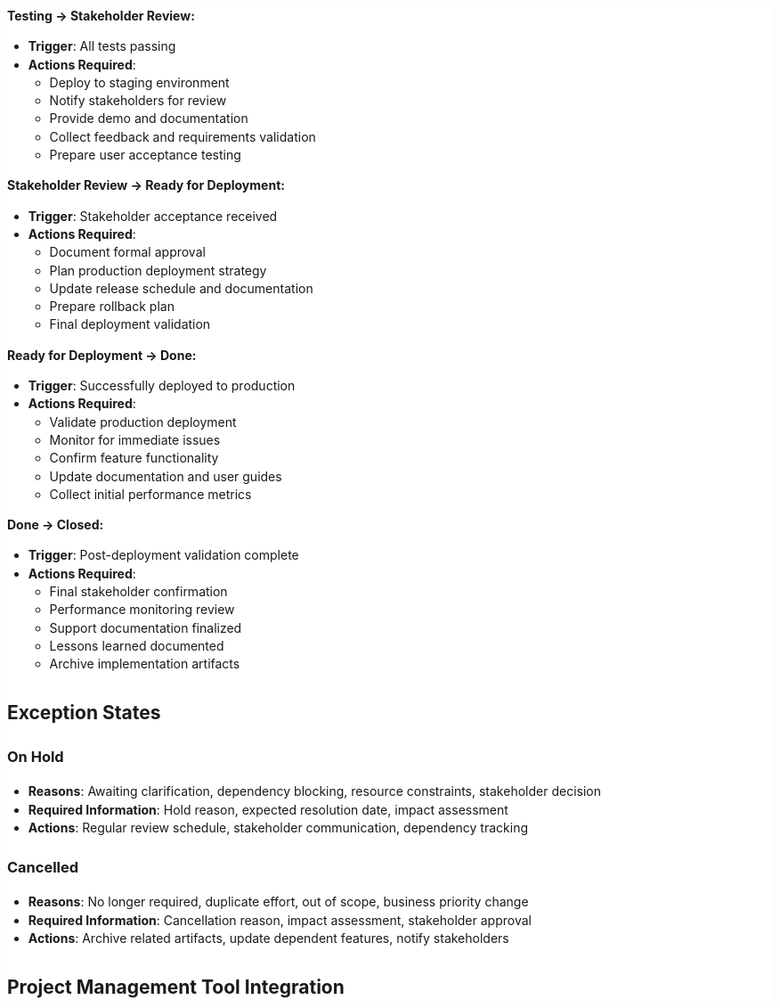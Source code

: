 **Testing → Stakeholder Review:**
- **Trigger**: All tests passing
- **Actions Required**:
  - Deploy to staging environment
  - Notify stakeholders for review
  - Provide demo and documentation
  - Collect feedback and requirements validation
  - Prepare user acceptance testing

**Stakeholder Review → Ready for Deployment:**
- **Trigger**: Stakeholder acceptance received
- **Actions Required**:
  - Document formal approval
  - Plan production deployment strategy
  - Update release schedule and documentation
  - Prepare rollback plan
  - Final deployment validation

**Ready for Deployment → Done:**
- **Trigger**: Successfully deployed to production
- **Actions Required**:
  - Validate production deployment
  - Monitor for immediate issues
  - Confirm feature functionality
  - Update documentation and user guides
  - Collect initial performance metrics

**Done → Closed:**
- **Trigger**: Post-deployment validation complete
- **Actions Required**:
  - Final stakeholder confirmation
  - Performance monitoring review
  - Support documentation finalized
  - Lessons learned documented
  - Archive implementation artifacts

## Exception States

### On Hold
- **Reasons**: Awaiting clarification, dependency blocking, resource constraints, stakeholder decision
- **Required Information**: Hold reason, expected resolution date, impact assessment
- **Actions**: Regular review schedule, stakeholder communication, dependency tracking

### Cancelled
- **Reasons**: No longer required, duplicate effort, out of scope, business priority change
- **Required Information**: Cancellation reason, impact assessment, stakeholder approval
- **Actions**: Archive related artifacts, update dependent features, notify stakeholders

## Project Management Tool Integration
